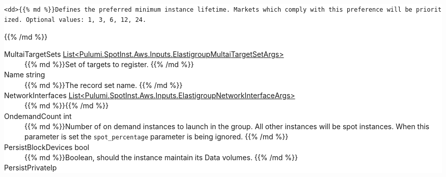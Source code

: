     <dd>{{% md %}}Defines the preferred minimum instance lifetime. Markets which comply with this preference will be prioritized. Optional values: 1, 3, 6, 12, 24.
{{% /md %}}</dd>
    <dt class="property-optional"
            title="Optional">
        <span id="multaitargetsets_csharp">
<a href="#multaitargetsets_csharp" style="color: inherit; text-decoration: inherit;">Multai<wbr>Target<wbr>Sets</a>
</span>
        <span class="property-indicator"></span>
        <span class="property-type"><a href="#elastigroupmultaitargetset">List&lt;Pulumi.<wbr>Spot<wbr>Inst.<wbr>Aws.<wbr>Inputs.<wbr>Elastigroup<wbr>Multai<wbr>Target<wbr>Set<wbr>Args&gt;</a></span>
    </dt>
    <dd>{{% md %}}Set of targets to register.
{{% /md %}}</dd>
    <dt class="property-optional"
            title="Optional">
        <span id="name_csharp">
<a href="#name_csharp" style="color: inherit; text-decoration: inherit;">Name</a>
</span>
        <span class="property-indicator"></span>
        <span class="property-type">string</span>
    </dt>
    <dd>{{% md %}}The record set name.
{{% /md %}}</dd>
    <dt class="property-optional"
            title="Optional">
        <span id="networkinterfaces_csharp">
<a href="#networkinterfaces_csharp" style="color: inherit; text-decoration: inherit;">Network<wbr>Interfaces</a>
</span>
        <span class="property-indicator"></span>
        <span class="property-type"><a href="#elastigroupnetworkinterface">List&lt;Pulumi.<wbr>Spot<wbr>Inst.<wbr>Aws.<wbr>Inputs.<wbr>Elastigroup<wbr>Network<wbr>Interface<wbr>Args&gt;</a></span>
    </dt>
    <dd>{{% md %}}{{% /md %}}</dd>
    <dt class="property-optional"
            title="Optional">
        <span id="ondemandcount_csharp">
<a href="#ondemandcount_csharp" style="color: inherit; text-decoration: inherit;">Ondemand<wbr>Count</a>
</span>
        <span class="property-indicator"></span>
        <span class="property-type">int</span>
    </dt>
    <dd>{{% md %}}Number of on demand instances to launch in the group. All other instances will be spot instances. When this parameter is set the `spot_percentage` parameter is being ignored.
{{% /md %}}</dd>
    <dt class="property-optional"
            title="Optional">
        <span id="persistblockdevices_csharp">
<a href="#persistblockdevices_csharp" style="color: inherit; text-decoration: inherit;">Persist<wbr>Block<wbr>Devices</a>
</span>
        <span class="property-indicator"></span>
        <span class="property-type">bool</span>
    </dt>
    <dd>{{% md %}}Boolean, should the instance maintain its Data volumes.
{{% /md %}}</dd>
    <dt class="property-optional"
            title="Optional">
        <span id="persistprivateip_csharp">
<a href="#persistprivateip_csharp" style="color: inherit; text-decoration: inherit;">Persist<wbr>Private<wbr>Ip</a>